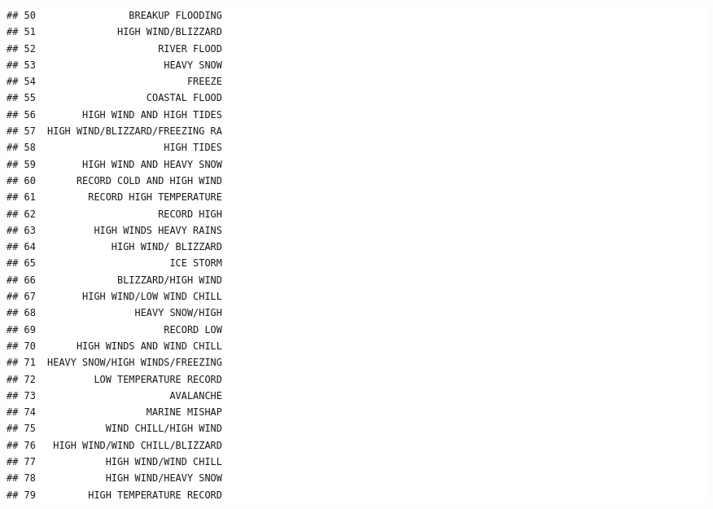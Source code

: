     ## 50                BREAKUP FLOODING
    ## 51              HIGH WIND/BLIZZARD
    ## 52                     RIVER FLOOD
    ## 53                      HEAVY SNOW
    ## 54                          FREEZE
    ## 55                   COASTAL FLOOD
    ## 56        HIGH WIND AND HIGH TIDES
    ## 57  HIGH WIND/BLIZZARD/FREEZING RA
    ## 58                      HIGH TIDES
    ## 59        HIGH WIND AND HEAVY SNOW
    ## 60       RECORD COLD AND HIGH WIND
    ## 61         RECORD HIGH TEMPERATURE
    ## 62                     RECORD HIGH
    ## 63          HIGH WINDS HEAVY RAINS
    ## 64             HIGH WIND/ BLIZZARD
    ## 65                       ICE STORM
    ## 66              BLIZZARD/HIGH WIND
    ## 67        HIGH WIND/LOW WIND CHILL
    ## 68                 HEAVY SNOW/HIGH
    ## 69                      RECORD LOW
    ## 70       HIGH WINDS AND WIND CHILL
    ## 71  HEAVY SNOW/HIGH WINDS/FREEZING
    ## 72          LOW TEMPERATURE RECORD
    ## 73                       AVALANCHE
    ## 74                   MARINE MISHAP
    ## 75            WIND CHILL/HIGH WIND
    ## 76   HIGH WIND/WIND CHILL/BLIZZARD
    ## 77            HIGH WIND/WIND CHILL
    ## 78            HIGH WIND/HEAVY SNOW
    ## 79         HIGH TEMPERATURE RECORD